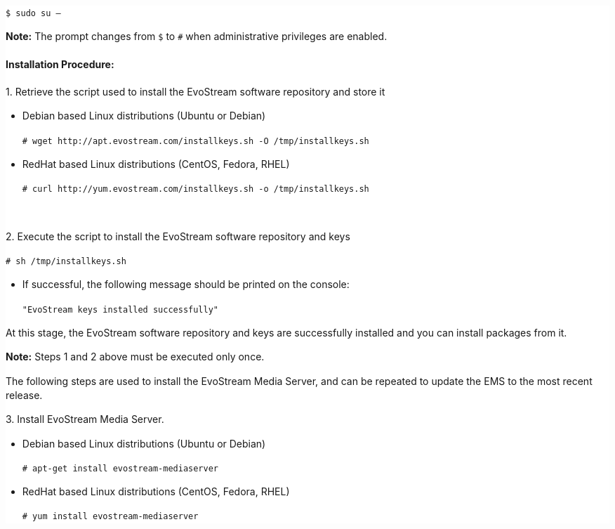   ```
  $ sudo su –
  ```

  **Note:** The prompt changes from `$` to `#` when administrative privileges are enabled.



#### Installation Procedure:

1\. Retrieve the script used to install the EvoStream software repository and store it

- Debian based Linux distributions (Ubuntu or Debian)

  ```
  # wget http://apt.evostream.com/installkeys.sh -O /tmp/installkeys.sh
  ```

- RedHat based Linux distributions (CentOS, Fedora, RHEL)

  ```
  # curl http://yum.evostream.com/installkeys.sh -o /tmp/installkeys.sh
  ```

  ​

2\. Execute the script to install the EvoStream software repository and keys

```
# sh /tmp/installkeys.sh
```

- If successful, the following message should be printed on the console:

  ```
  "EvoStream keys installed successfully"
  ```

At this stage, the EvoStream software repository and keys are successfully installed and you can install packages from it.



**Note:** Steps 1 and 2 above must be executed only once.

The following steps are used to install the EvoStream Media Server, and can be repeated to update the EMS to the most recent release.



3\. Install EvoStream Media Server.

- Debian based Linux distributions (Ubuntu or Debian)

  ```
  # apt-get install evostream-mediaserver
  ```

- RedHat based Linux distributions (CentOS, Fedora, RHEL)

  ```
  # yum install evostream-mediaserver
  ```



